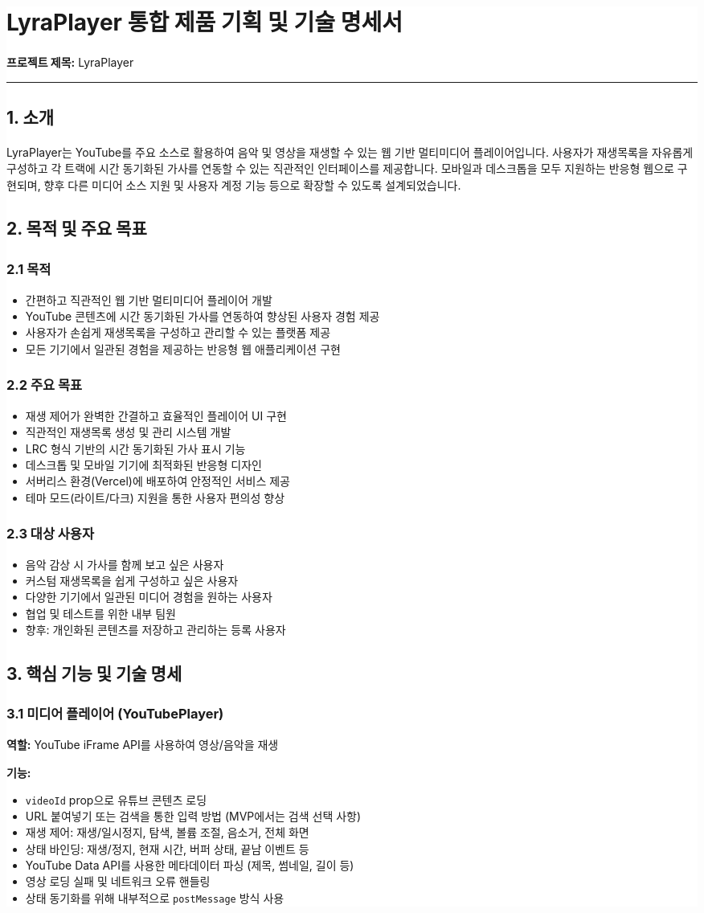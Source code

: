 # **LyraPlayer 통합 제품 기획 및 기술 명세서**

**프로젝트 제목:** LyraPlayer

---

## 1. 소개

LyraPlayer는 YouTube를 주요 소스로 활용하여 음악 및 영상을 재생할 수 있는 웹 기반 멀티미디어 플레이어입니다. 사용자가 재생목록을 자유롭게 구성하고 각 트랙에 시간 동기화된 가사를 연동할 수 있는 직관적인 인터페이스를 제공합니다. 모바일과 데스크톱을 모두 지원하는 반응형 웹으로 구현되며, 향후 다른 미디어 소스 지원 및 사용자 계정 기능 등으로 확장할 수 있도록 설계되었습니다.

## 2. 목적 및 주요 목표

### 2.1 목적
- 간편하고 직관적인 웹 기반 멀티미디어 플레이어 개발
- YouTube 콘텐츠에 시간 동기화된 가사를 연동하여 향상된 사용자 경험 제공
- 사용자가 손쉽게 재생목록을 구성하고 관리할 수 있는 플랫폼 제공
- 모든 기기에서 일관된 경험을 제공하는 반응형 웹 애플리케이션 구현

### 2.2 주요 목표
- 재생 제어가 완벽한 간결하고 효율적인 플레이어 UI 구현
- 직관적인 재생목록 생성 및 관리 시스템 개발
- LRC 형식 기반의 시간 동기화된 가사 표시 기능
- 데스크톱 및 모바일 기기에 최적화된 반응형 디자인
- 서버리스 환경(Vercel)에 배포하여 안정적인 서비스 제공
- 테마 모드(라이트/다크) 지원을 통한 사용자 편의성 향상

### 2.3 대상 사용자
- 음악 감상 시 가사를 함께 보고 싶은 사용자
- 커스텀 재생목록을 쉽게 구성하고 싶은 사용자
- 다양한 기기에서 일관된 미디어 경험을 원하는 사용자
- 협업 및 테스트를 위한 내부 팀원
- 향후: 개인화된 콘텐츠를 저장하고 관리하는 등록 사용자

## 3. 핵심 기능 및 기술 명세

### 3.1 미디어 플레이어 (YouTubePlayer)

**역할:** YouTube iFrame API를 사용하여 영상/음악을 재생

**기능:**
- `videoId` prop으로 유튜브 콘텐츠 로딩
- URL 붙여넣기 또는 검색을 통한 입력 방법 (MVP에서는 검색 선택 사항)
- 재생 제어: 재생/일시정지, 탐색, 볼륨 조절, 음소거, 전체 화면
- 상태 바인딩: 재생/정지, 현재 시간, 버퍼 상태, 끝남 이벤트 등
- YouTube Data API를 사용한 메타데이터 파싱 (제목, 썸네일, 길이 등)
- 영상 로딩 실패 및 네트워크 오류 핸들링
- 상태 동기화를 위해 내부적으로 `postMessage` 방식 사용
